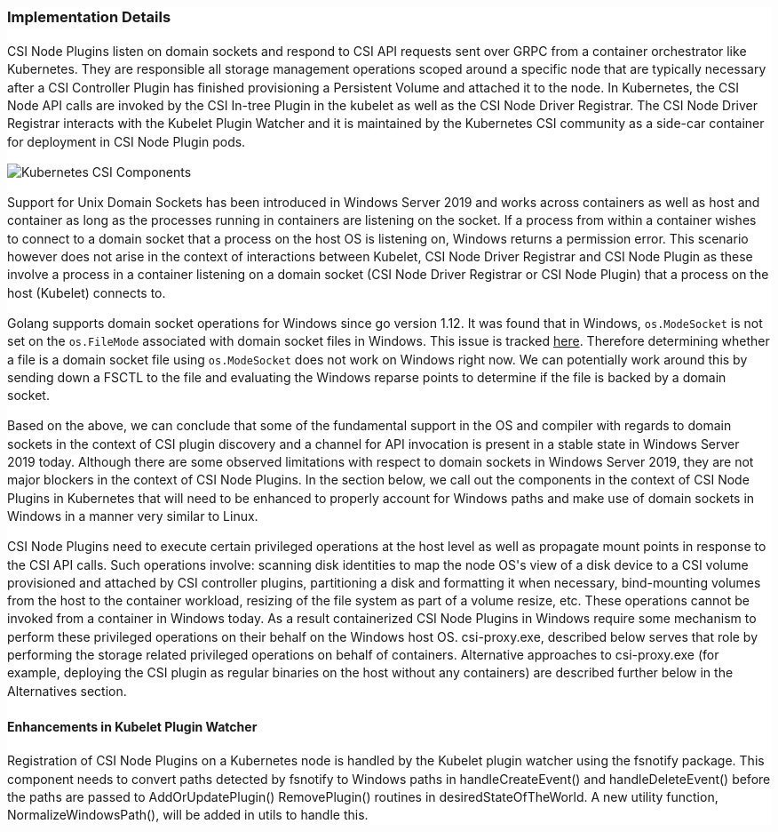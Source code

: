 ### Implementation Details

CSI Node Plugins listen on domain sockets and respond to CSI API requests sent over GRPC from a container orchestrator like Kubernetes. They are responsible all storage management operations scoped around a specific node that are typically necessary after a CSI Controller Plugin has finished provisioning a Persistent Volume and attached it to the node. In Kubernetes, the CSI Node API calls are invoked by the CSI In-tree Plugin in the kubelet as well as the CSI Node Driver Registrar. The CSI Node Driver Registrar interacts with the Kubelet Plugin Watcher and it is maintained by the Kubernetes CSI community as a side-car container for deployment in CSI Node Plugin pods.

![Kubernetes CSI Components](https://raw.githubusercontent.com/kubernetes/design-proposals-archive/main/storage/container-storage-interface_diagram1.png?raw=true "Kubernetes CSI Components")

Support for Unix Domain Sockets has been introduced in Windows Server 2019 and works across containers as well as host and container as long as the processes running in containers are listening on the socket. If a process from within a container wishes to connect to a domain socket that a process on the host OS is listening on, Windows returns a permission error. This scenario however does not arise in the context of interactions between Kubelet, CSI Node Driver Registrar and CSI Node Plugin as these involve a process in a container listening on a domain socket (CSI Node Driver Registrar or CSI Node Plugin) that a process on the host (Kubelet) connects to.

Golang supports domain socket operations for Windows since go version 1.12. It was found that in Windows, `os.ModeSocket` is not set on the `os.FileMode` associated with domain socket files in Windows. This issue is tracked [here](https://github.com/golang/go/issues/33357). Therefore determining whether a file is a domain socket file using `os.ModeSocket` does not work on Windows right now. We can potentially work around this by sending down a FSCTL to the file and evaluating the Windows reparse points to determine if the file is backed by a domain socket.

Based on the above, we can conclude that some of the fundamental support in the OS and compiler with regards to domain sockets in the context of CSI plugin discovery and a channel for API invocation is present in a stable state in Windows Server 2019 today. Although there are some observed limitations with respect to domain sockets in Windows Server 2019, they are not major blockers in the context of CSI Node Plugins. In the section below, we call out the components in the context of CSI Node Plugins in Kubernetes that will need to be enhanced to properly account for Windows paths and make use of domain sockets in Windows in a manner very similar to Linux.

CSI Node Plugins need to execute certain privileged operations at the host level as well as propagate mount points in response to the CSI API calls. Such operations involve: scanning disk identities to map the node OS's view of a disk device to a CSI volume provisioned and attached by CSI controller plugins, partitioning a disk and formatting it when necessary, bind-mounting volumes from the host to the container workload, resizing of the file system as part of a volume resize, etc. These operations cannot be invoked from a container in Windows today. As a result containerized CSI Node Plugins in Windows require some mechanism to perform these privileged operations on their behalf on the Windows host OS. csi-proxy.exe, described below serves that role by performing the storage related privileged operations on behalf of containers. Alternative approaches to csi-proxy.exe (for example, deploying the CSI plugin as regular binaries on the host without any containers) are described further below in the Alternatives section.

#### Enhancements in Kubelet Plugin Watcher

Registration of CSI Node Plugins on a Kubernetes node is handled by the Kubelet plugin watcher using the fsnotify package. This component needs to convert paths detected by fsnotify to Windows paths in handleCreateEvent() and handleDeleteEvent() before the paths are passed to AddOrUpdatePlugin() RemovePlugin() routines in desiredStateOfTheWorld. A new utility function, NormalizeWindowsPath(), will be added in utils to handle this.
